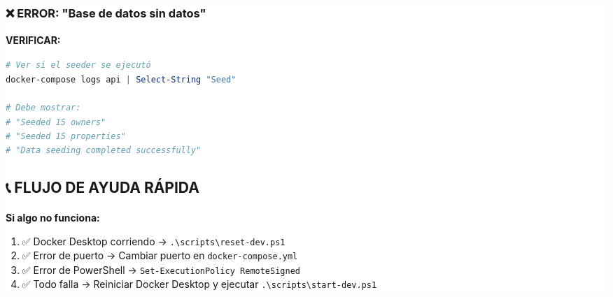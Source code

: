 ### ❌ **ERROR: "Base de datos sin datos"**
**VERIFICAR:**
```powershell
# Ver si el seeder se ejecutó
docker-compose logs api | Select-String "Seed"

# Debe mostrar:
# "Seeded 15 owners"
# "Seeded 15 properties" 
# "Data seeding completed successfully"
```

## 📞 FLUJO DE AYUDA RÁPIDA

**Si algo no funciona:**
1. ✅ Docker Desktop corriendo → `.\scripts\reset-dev.ps1`
2. ✅ Error de puerto → Cambiar puerto en `docker-compose.yml`
3. ✅ Error de PowerShell → `Set-ExecutionPolicy RemoteSigned`
4. ✅ Todo falla → Reiniciar Docker Desktop y ejecutar `.\scripts\start-dev.ps1`